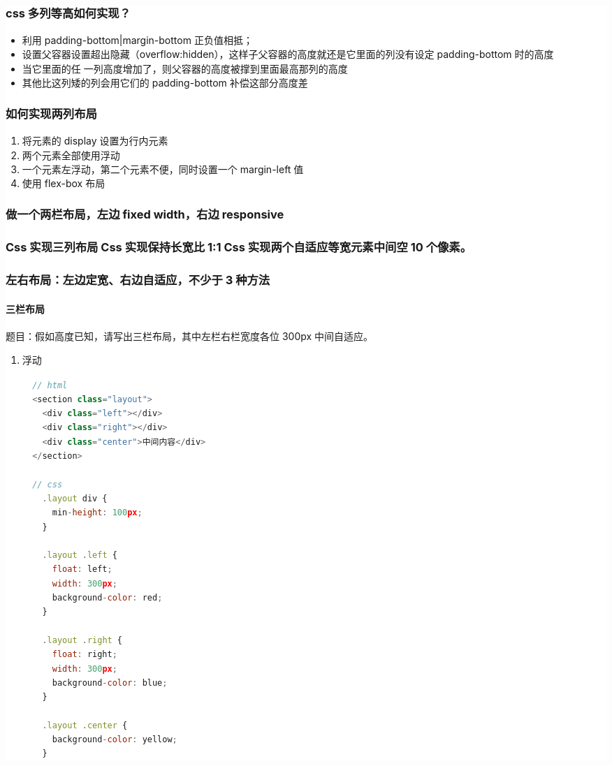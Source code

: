 ### css 多列等高如何实现？

- 利用 padding-bottom|margin-bottom 正负值相抵；
- 设置父容器设置超出隐藏（overflow:hidden），这样子父容器的高度就还是它里面的列没有设定 padding-bottom 时的高度
- 当它里面的任 一列高度增加了，则父容器的高度被撑到里面最高那列的高度
- 其他比这列矮的列会用它们的 padding-bottom 补偿这部分高度差

### 如何实现两列布局

1. 将元素的 display 设置为行内元素
2. 两个元素全部使用浮动
3. 一个元素左浮动，第二个元素不便，同时设置一个 margin-left 值
4. 使用 flex-box 布局

### 做一个两栏布局，左边 fixed width，右边 responsive

### Css 实现三列布局 Css 实现保持长宽比 1:1 Css 实现两个自适应等宽元素中间空 10 个像素。

### 左右布局：左边定宽、右边自适应，不少于 3 种方法

#### 三栏布局

题目：假如高度已知，请写出三栏布局，其中左栏右栏宽度各位 300px 中间自适应。

1. 浮动

   ```js
     // html
     <section class="layout">
       <div class="left"></div>
       <div class="right"></div>
       <div class="center">中间内容</div>
     </section>

     // css
       .layout div {
         min-height: 100px;
       }

       .layout .left {
         float: left;
         width: 300px;
         background-color: red;
       }

       .layout .right {
         float: right;
         width: 300px;
         background-color: blue;
       }

       .layout .center {
         background-color: yellow;
       }
   ```
